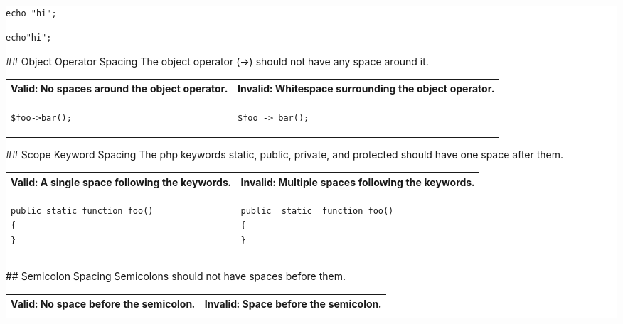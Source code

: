     echo "hi";

</td>
<td>

    echo"hi";

</td>
   </tr>
  </table>
## Object Operator Spacing
The object operator (-&gt;) should not have any space around it.
  <table>
   <tr>
    <th>Valid: No spaces around the object operator.</th>
    <th>Invalid: Whitespace surrounding the object operator.</th>
   </tr>
   <tr>
<td>

    $foo->bar();

</td>
<td>

    $foo -> bar();

</td>
   </tr>
  </table>
## Scope Keyword Spacing
The php keywords static, public, private, and protected should have one space after them.
  <table>
   <tr>
    <th>Valid: A single space following the keywords.</th>
    <th>Invalid: Multiple spaces following the keywords.</th>
   </tr>
   <tr>
<td>

    public static function foo()
    {
    }

</td>
<td>

    public  static  function foo()
    {
    }

</td>
   </tr>
  </table>
## Semicolon Spacing
Semicolons should not have spaces before them.
  <table>
   <tr>
    <th>Valid: No space before the semicolon.</th>
    <th>Invalid: Space before the semicolon.</th>
   </tr>
   <tr>
<td>
